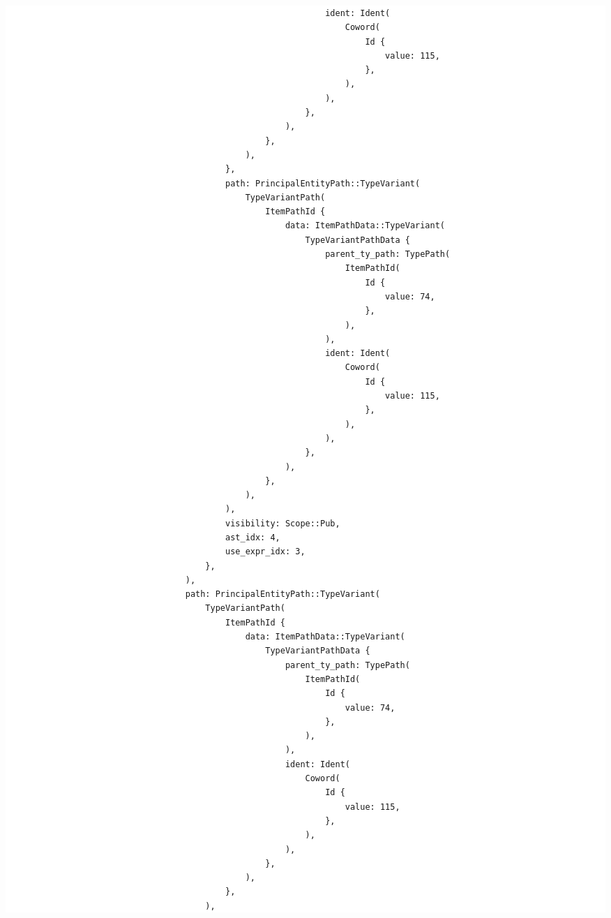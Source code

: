                                                                     ident: Ident(
                                                                        Coword(
                                                                            Id {
                                                                                value: 115,
                                                                            },
                                                                        ),
                                                                    ),
                                                                },
                                                            ),
                                                        },
                                                    ),
                                                },
                                                path: PrincipalEntityPath::TypeVariant(
                                                    TypeVariantPath(
                                                        ItemPathId {
                                                            data: ItemPathData::TypeVariant(
                                                                TypeVariantPathData {
                                                                    parent_ty_path: TypePath(
                                                                        ItemPathId(
                                                                            Id {
                                                                                value: 74,
                                                                            },
                                                                        ),
                                                                    ),
                                                                    ident: Ident(
                                                                        Coword(
                                                                            Id {
                                                                                value: 115,
                                                                            },
                                                                        ),
                                                                    ),
                                                                },
                                                            ),
                                                        },
                                                    ),
                                                ),
                                                visibility: Scope::Pub,
                                                ast_idx: 4,
                                                use_expr_idx: 3,
                                            },
                                        ),
                                        path: PrincipalEntityPath::TypeVariant(
                                            TypeVariantPath(
                                                ItemPathId {
                                                    data: ItemPathData::TypeVariant(
                                                        TypeVariantPathData {
                                                            parent_ty_path: TypePath(
                                                                ItemPathId(
                                                                    Id {
                                                                        value: 74,
                                                                    },
                                                                ),
                                                            ),
                                                            ident: Ident(
                                                                Coword(
                                                                    Id {
                                                                        value: 115,
                                                                    },
                                                                ),
                                                            ),
                                                        },
                                                    ),
                                                },
                                            ),